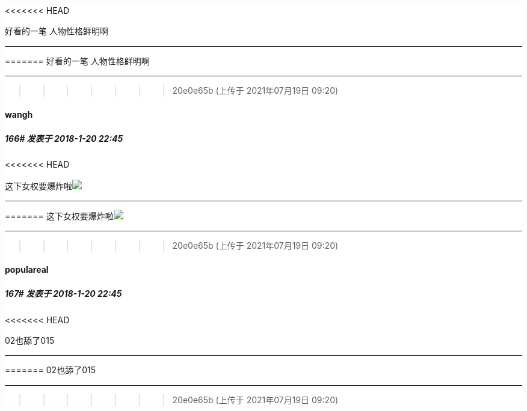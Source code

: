 
<<<<<<< HEAD


好看的一笔 人物性格鲜明啊







*****
=======
好看的一笔 人物性格鲜明啊


*****
>>>>>>> 20e0e65b (上传于 2021年07月19日 09:20)

####  wangh  
##### 166#       发表于 2018-1-20 22:45


<<<<<<< HEAD


这下女权要爆炸啦<img src="https://static.saraba1st.com/image/smiley/face2017/068.png" referrerpolicy="no-referrer">







*****
=======
这下女权要爆炸啦<img src="https://static.saraba1st.com/image/smiley/face2017/068.png" referrerpolicy="no-referrer">


*****
>>>>>>> 20e0e65b (上传于 2021年07月19日 09:20)

####  populareal  
##### 167#       发表于 2018-1-20 22:45


<<<<<<< HEAD


02也舔了015







*****
=======
02也舔了015


*****
>>>>>>> 20e0e65b (上传于 2021年07月19日 09:20)
